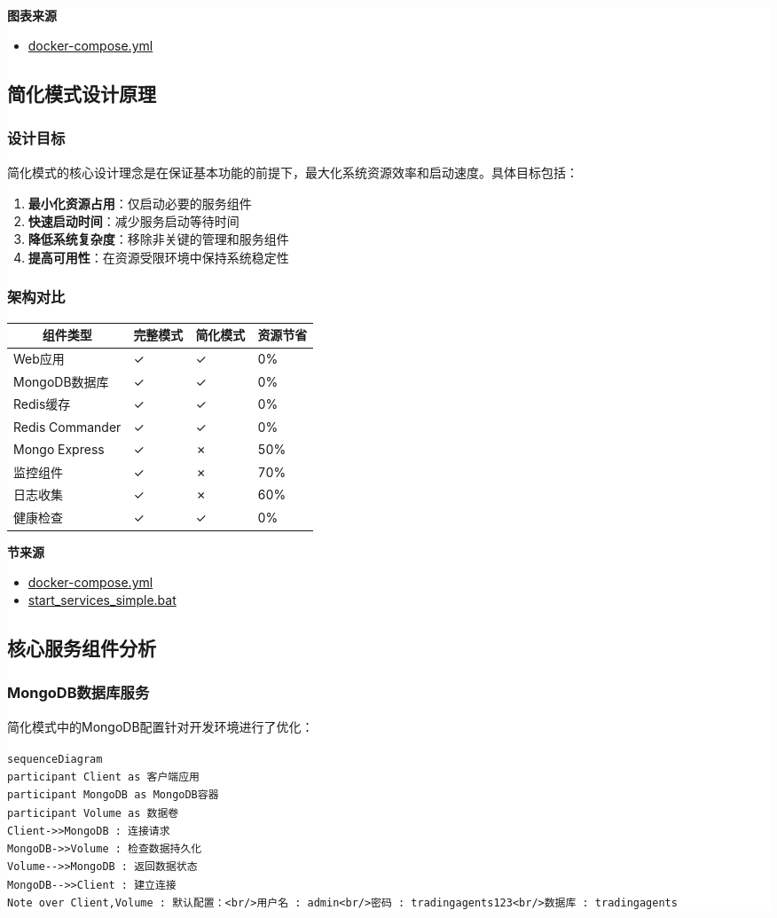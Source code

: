 **图表来源**
- [docker-compose.yml](file://docker-compose.yml#L1-L159)

## 简化模式设计原理

### 设计目标

简化模式的核心设计理念是在保证基本功能的前提下，最大化系统资源效率和启动速度。具体目标包括：

1. **最小化资源占用**：仅启动必要的服务组件
2. **快速启动时间**：减少服务启动等待时间
3. **降低系统复杂度**：移除非关键的管理和服务组件
4. **提高可用性**：在资源受限环境中保持系统稳定性

### 架构对比

| 组件类型 | 完整模式 | 简化模式 | 资源节省 |
|---------|---------|---------|---------|
| Web应用 | ✓ | ✓ | 0% |
| MongoDB数据库 | ✓ | ✓ | 0% |
| Redis缓存 | ✓ | ✓ | 0% |
| Redis Commander | ✓ | ✓ | 0% |
| Mongo Express | ✓ | ✗ | 50% |
| 监控组件 | ✓ | ✗ | 70% |
| 日志收集 | ✓ | ✗ | 60% |
| 健康检查 | ✓ | ✓ | 0% |

**节来源**
- [docker-compose.yml](file://docker-compose.yml#L1-L159)
- [start_services_simple.bat](file://scripts/docker/start_services_simple.bat#L1-L45)

## 核心服务组件分析

### MongoDB数据库服务

简化模式中的MongoDB配置针对开发环境进行了优化：

```mermaid
sequenceDiagram
participant Client as 客户端应用
participant MongoDB as MongoDB容器
participant Volume as 数据卷
Client->>MongoDB : 连接请求
MongoDB->>Volume : 检查数据持久化
Volume-->>MongoDB : 返回数据状态
MongoDB-->>Client : 建立连接
Note over Client,Volume : 默认配置：<br/>用户名 : admin<br/>密码 : tradingagents123<br/>数据库 : tradingagents
```
